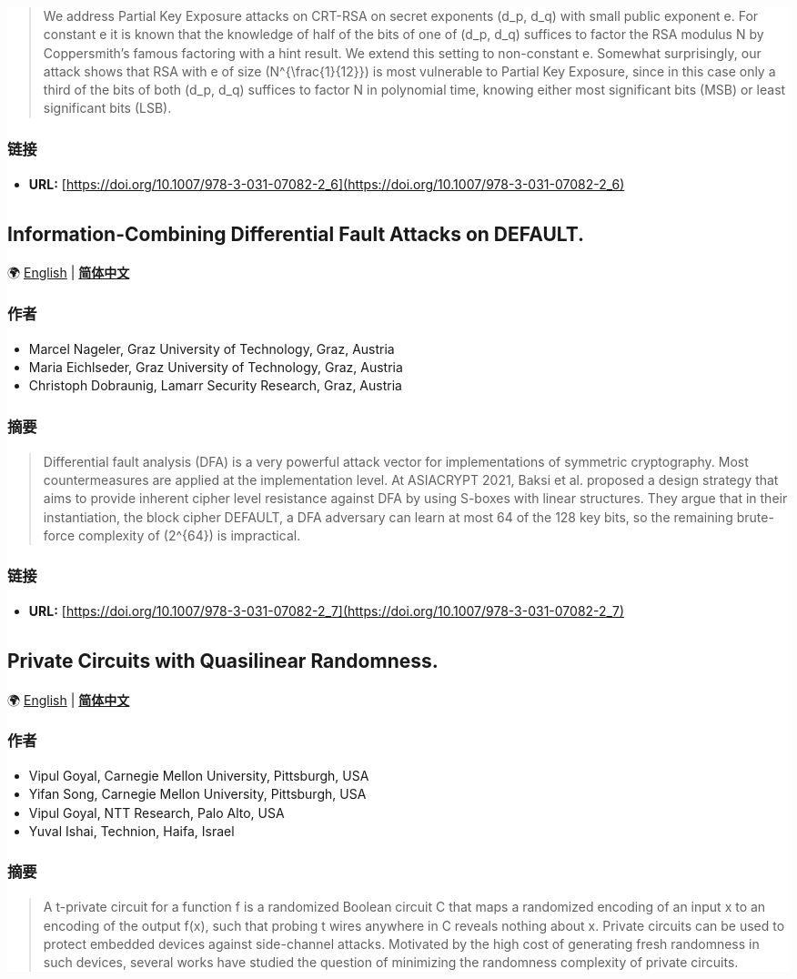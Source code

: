 > We address Partial Key Exposure attacks on CRT-RSA on secret exponents \(d_p, d_q\) with small public exponent e. For constant e it is known that the knowledge of half of the bits of one of \(d_p, d_q\) suffices to factor the RSA modulus N by Coppersmith’s famous factoring with a hint result. We extend this setting to non-constant e. Somewhat surprisingly, our attack shows that RSA with e of size \(N^{\frac{1}{12}}\) is most vulnerable to Partial Key Exposure, since in this case only a third of the bits of both \(d_p, d_q\) suffices to factor N in polynomial time, knowing either most significant bits (MSB) or least significant bits (LSB).

### 链接
- **URL:** [https://doi.org/10.1007/978-3-031-07082-2_6](https://doi.org/10.1007/978-3-031-07082-2_6)
## Information-Combining Differential Fault Attacks on DEFAULT.
🌍 [English](../../../docs/en/Eurocrypt/Eurocrypt%2022-3.md#information-combining-differential-fault-attacks-on-default) | **[简体中文](../../../docs/zh-CN/Eurocrypt/Eurocrypt%2022-3.md#information-combining-differential-fault-attacks-on-default)**
### 作者
* Marcel Nageler, Graz University of Technology, Graz, Austria
* Maria Eichlseder, Graz University of Technology, Graz, Austria
* Christoph Dobraunig, Lamarr Security Research, Graz, Austria
### 摘要
> Differential fault analysis (DFA) is a very powerful attack vector for implementations of symmetric cryptography. Most countermeasures are applied at the implementation level. At ASIACRYPT 2021, Baksi et al. proposed a design strategy that aims to provide inherent cipher level resistance against DFA by using S-boxes with linear structures. They argue that in their instantiation, the block cipher DEFAULT, a DFA adversary can learn at most 64 of the 128 key bits, so the remaining brute-force complexity of \(2^{64}\) is impractical.

### 链接
- **URL:** [https://doi.org/10.1007/978-3-031-07082-2_7](https://doi.org/10.1007/978-3-031-07082-2_7)
## Private Circuits with Quasilinear Randomness.
🌍 [English](../../../docs/en/Eurocrypt/Eurocrypt%2022-3.md#private-circuits-with-quasilinear-randomness) | **[简体中文](../../../docs/zh-CN/Eurocrypt/Eurocrypt%2022-3.md#private-circuits-with-quasilinear-randomness)**
### 作者
* Vipul Goyal, Carnegie Mellon University, Pittsburgh, USA
* Yifan Song, Carnegie Mellon University, Pittsburgh, USA
* Vipul Goyal, NTT Research, Palo Alto, USA
* Yuval Ishai, Technion, Haifa, Israel
### 摘要
> A t-private circuit for a function f is a randomized Boolean circuit C that maps a randomized encoding of an input x to an encoding of the output f(x), such that probing t wires anywhere in C reveals nothing about x. Private circuits can be used to protect embedded devices against side-channel attacks. Motivated by the high cost of generating fresh randomness in such devices, several works have studied the question of minimizing the randomness complexity of private circuits.
